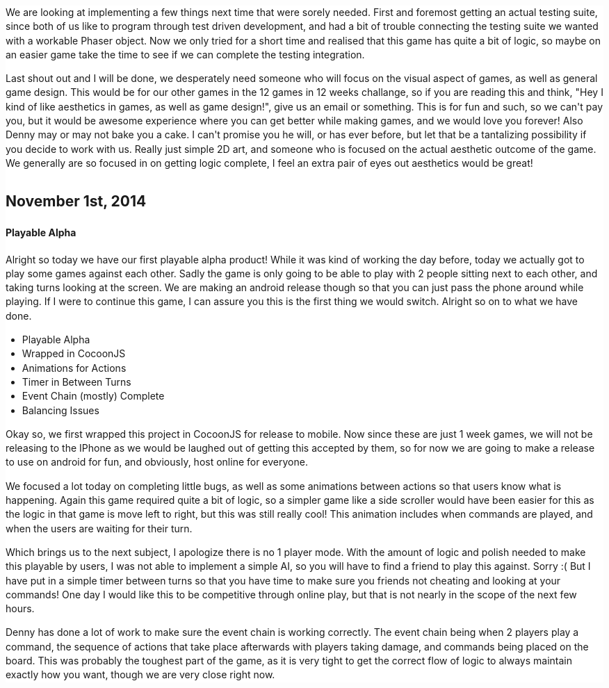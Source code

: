 We are looking at implementing a few things next time that were sorely needed. First and foremost getting an actual testing suite, since both of us like to program through test driven development, and had a bit of trouble connecting the testing suite we wanted with a workable Phaser object. Now we only tried for a short time and realised that this game has quite a bit of logic, so maybe on an easier game take the time to see if we can complete the testing integration.

Last shout out and I will be done, we desperately need someone who will focus on the visual aspect of games, as well as general game design. This would be for our other games in the 12 games in 12 weeks challange, so if you are reading this and think, "Hey I kind of like aesthetics in games, as well as game design!", give us an email or something. This is for fun and such, so we can't pay you, but it would be awesome experience where you can get better while making games, and we would love you forever! Also Denny may or may not bake you a cake. I can't promise you he will, or has ever before, but let that be a tantalizing possibility if you decide to work with us. Really just simple 2D art, and someone who is focused on the actual aesthetic outcome of the game. We generally are so focused in on getting logic complete, I feel an extra pair of eyes out aesthetics would be great!

## November 1st, 2014
#### Playable Alpha

Alright so today we have our first playable alpha product! While it was kind of working the day before, today we actually got to play some games against each other. Sadly the game is only going to be able to play with 2 people sitting next to each other, and taking turns looking at the screen. We are making an android release though so that you can just pass the phone around while playing. If I were to continue this game, I can assure you this is the first thing we would switch. Alright so on to what we have done.

* Playable Alpha
* Wrapped in CocoonJS
* Animations for Actions
* Timer in Between Turns
* Event Chain (mostly) Complete
* Balancing Issues

Okay so, we first wrapped this project in CocoonJS for release to mobile. Now since these are just 1 week games, we will not be releasing to the IPhone as we would be laughed out of getting this accepted by them, so for now we are going to make a release to use on android for fun, and obviously, host online for everyone.

We focused a lot today on completing little bugs, as well as some animations between actions so that users know what is happening. Again this game required quite a bit of logic, so a simpler game like a side scroller would have been easier for this as the logic in that game is move left to right, but this was still really cool! This animation includes when commands are played, and when the users are waiting for their turn.

Which brings us to the next subject, I apologize there is no 1 player mode. With the amount of logic and polish needed to make this playable by users, I was not able to implement a simple AI, so you will have to find a friend to play this against. Sorry :( But I have put in a simple timer between turns so that you have time to make sure you friends not cheating and looking at your commands! One day I would like this to be competitive through online play, but that is not nearly in the scope of the next few hours.

Denny has done a lot of work to make sure the event chain is working correctly. The event chain being when 2 players play a command, the sequence of actions that take place afterwards with players taking damage, and commands being placed on the board. This was probably the toughest part of the game, as it is very tight to get the correct flow of logic to always maintain exactly how you want, though we are very close right now.
